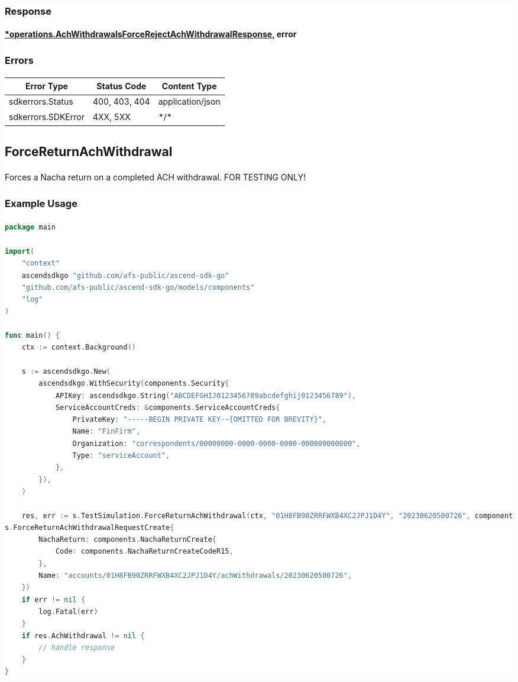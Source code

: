 ### Response

**[*operations.AchWithdrawalsForceRejectAchWithdrawalResponse](../../models/operations/achwithdrawalsforcerejectachwithdrawalresponse.md), error**

### Errors

| Error Type         | Status Code        | Content Type       |
| ------------------ | ------------------ | ------------------ |
| sdkerrors.Status   | 400, 403, 404      | application/json   |
| sdkerrors.SDKError | 4XX, 5XX           | \*/\*              |

## ForceReturnAchWithdrawal

Forces a Nacha return on a completed ACH withdrawal. FOR TESTING ONLY!

### Example Usage


```go
package main

import(
	"context"
	ascendsdkgo "github.com/afs-public/ascend-sdk-go"
	"github.com/afs-public/ascend-sdk-go/models/components"
	"log"
)

func main() {
    ctx := context.Background()

    s := ascendsdkgo.New(
        ascendsdkgo.WithSecurity(components.Security{
            APIKey: ascendsdkgo.String("ABCDEFGHIJ0123456789abcdefghij0123456789"),
            ServiceAccountCreds: &components.ServiceAccountCreds{
                PrivateKey: "-----BEGIN PRIVATE KEY--{OMITTED FOR BREVITY}",
                Name: "FinFirm",
                Organization: "correspondents/00000000-0000-0000-0000-000000000000",
                Type: "serviceAccount",
            },
        }),
    )

    res, err := s.TestSimulation.ForceReturnAchWithdrawal(ctx, "01H8FB90ZRRFWXB4XC2JPJ1D4Y", "20230620500726", components.ForceReturnAchWithdrawalRequestCreate{
        NachaReturn: components.NachaReturnCreate{
            Code: components.NachaReturnCreateCodeR15,
        },
        Name: "accounts/01H8FB90ZRRFWXB4XC2JPJ1D4Y/achWithdrawals/20230620500726",
    })
    if err != nil {
        log.Fatal(err)
    }
    if res.AchWithdrawal != nil {
        // handle response
    }
}
```

